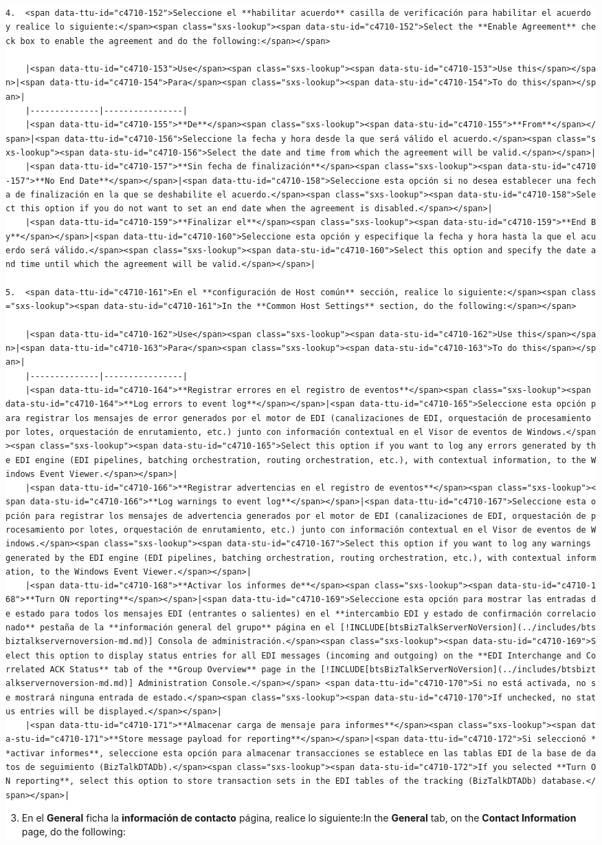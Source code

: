     4.  <span data-ttu-id="c4710-152">Seleccione el **habilitar acuerdo** casilla de verificación para habilitar el acuerdo y realice lo siguiente:</span><span class="sxs-lookup"><span data-stu-id="c4710-152">Select the **Enable Agreement** check box to enable the agreement and do the following:</span></span>  
  
        |<span data-ttu-id="c4710-153">Use</span><span class="sxs-lookup"><span data-stu-id="c4710-153">Use this</span></span>|<span data-ttu-id="c4710-154">Para</span><span class="sxs-lookup"><span data-stu-id="c4710-154">To do this</span></span>|  
        |--------------|----------------|  
        |<span data-ttu-id="c4710-155">**De**</span><span class="sxs-lookup"><span data-stu-id="c4710-155">**From**</span></span>|<span data-ttu-id="c4710-156">Seleccione la fecha y hora desde la que será válido el acuerdo.</span><span class="sxs-lookup"><span data-stu-id="c4710-156">Select the date and time from which the agreement will be valid.</span></span>|  
        |<span data-ttu-id="c4710-157">**Sin fecha de finalización**</span><span class="sxs-lookup"><span data-stu-id="c4710-157">**No End Date**</span></span>|<span data-ttu-id="c4710-158">Seleccione esta opción si no desea establecer una fecha de finalización en la que se deshabilite el acuerdo.</span><span class="sxs-lookup"><span data-stu-id="c4710-158">Select this option if you do not want to set an end date when the agreement is disabled.</span></span>|  
        |<span data-ttu-id="c4710-159">**Finalizar el**</span><span class="sxs-lookup"><span data-stu-id="c4710-159">**End By**</span></span>|<span data-ttu-id="c4710-160">Seleccione esta opción y especifique la fecha y hora hasta la que el acuerdo será válido.</span><span class="sxs-lookup"><span data-stu-id="c4710-160">Select this option and specify the date and time until which the agreement will be valid.</span></span>|  
  
    5.  <span data-ttu-id="c4710-161">En el **configuración de Host común** sección, realice lo siguiente:</span><span class="sxs-lookup"><span data-stu-id="c4710-161">In the **Common Host Settings** section, do the following:</span></span>  
  
        |<span data-ttu-id="c4710-162">Use</span><span class="sxs-lookup"><span data-stu-id="c4710-162">Use this</span></span>|<span data-ttu-id="c4710-163">Para</span><span class="sxs-lookup"><span data-stu-id="c4710-163">To do this</span></span>|  
        |--------------|----------------|  
        |<span data-ttu-id="c4710-164">**Registrar errores en el registro de eventos**</span><span class="sxs-lookup"><span data-stu-id="c4710-164">**Log errors to event log**</span></span>|<span data-ttu-id="c4710-165">Seleccione esta opción para registrar los mensajes de error generados por el motor de EDI (canalizaciones de EDI, orquestación de procesamiento por lotes, orquestación de enrutamiento, etc.) junto con información contextual en el Visor de eventos de Windows.</span><span class="sxs-lookup"><span data-stu-id="c4710-165">Select this option if you want to log any errors generated by the EDI engine (EDI pipelines, batching orchestration, routing orchestration, etc.), with contextual information, to the Windows Event Viewer.</span></span>|  
        |<span data-ttu-id="c4710-166">**Registrar advertencias en el registro de eventos**</span><span class="sxs-lookup"><span data-stu-id="c4710-166">**Log warnings to event log**</span></span>|<span data-ttu-id="c4710-167">Seleccione esta opción para registrar los mensajes de advertencia generados por el motor de EDI (canalizaciones de EDI, orquestación de procesamiento por lotes, orquestación de enrutamiento, etc.) junto con información contextual en el Visor de eventos de Windows.</span><span class="sxs-lookup"><span data-stu-id="c4710-167">Select this option if you want to log any warnings generated by the EDI engine (EDI pipelines, batching orchestration, routing orchestration, etc.), with contextual information, to the Windows Event Viewer.</span></span>|  
        |<span data-ttu-id="c4710-168">**Activar los informes de**</span><span class="sxs-lookup"><span data-stu-id="c4710-168">**Turn ON reporting**</span></span>|<span data-ttu-id="c4710-169">Seleccione esta opción para mostrar las entradas de estado para todos los mensajes EDI (entrantes o salientes) en el **intercambio EDI y estado de confirmación correlacionado** pestaña de la **información general del grupo** página en el [!INCLUDE[btsBizTalkServerNoVersion](../includes/btsbiztalkservernoversion-md.md)] Consola de administración.</span><span class="sxs-lookup"><span data-stu-id="c4710-169">Select this option to display status entries for all EDI messages (incoming and outgoing) on the **EDI Interchange and Correlated ACK Status** tab of the **Group Overview** page in the [!INCLUDE[btsBizTalkServerNoVersion](../includes/btsbiztalkservernoversion-md.md)] Administration Console.</span></span> <span data-ttu-id="c4710-170">Si no está activada, no se mostrará ninguna entrada de estado.</span><span class="sxs-lookup"><span data-stu-id="c4710-170">If unchecked, no status entries will be displayed.</span></span>|  
        |<span data-ttu-id="c4710-171">**Almacenar carga de mensaje para informes**</span><span class="sxs-lookup"><span data-stu-id="c4710-171">**Store message payload for reporting**</span></span>|<span data-ttu-id="c4710-172">Si seleccionó **activar informes**, seleccione esta opción para almacenar transacciones se establece en las tablas EDI de la base de datos de seguimiento (BizTalkDTADb).</span><span class="sxs-lookup"><span data-stu-id="c4710-172">If you selected **Turn ON reporting**, select this option to store transaction sets in the EDI tables of the tracking (BizTalkDTADb) database.</span></span>|  
  
3.  <span data-ttu-id="c4710-173">En el **General** ficha la **información de contacto** página, realice lo siguiente:</span><span class="sxs-lookup"><span data-stu-id="c4710-173">In the **General** tab, on the **Contact Information** page, do the following:</span></span>  
  